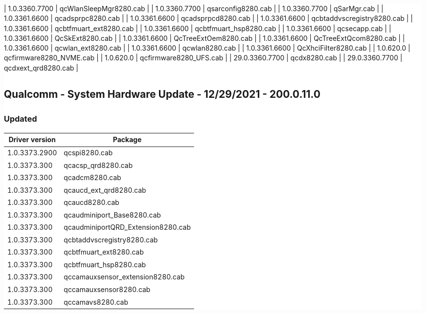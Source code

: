 | 1.0.3360.7700 | qcWlanSleepMgr8280.cab |
| 1.0.3360.7700 | qsarconfig8280.cab |
| 1.0.3360.7700 | qSarMgr.cab |
| 1.0.3361.6600 | qcadsprpc8280.cab |
| 1.0.3361.6600 | qcadsprpcd8280.cab |
| 1.0.3361.6600 | qcbtaddvscregistry8280.cab |
| 1.0.3361.6600 | qcbtfmuart_ext8280.cab |
| 1.0.3361.6600 | qcbtfmuart_hsp8280.cab |
| 1.0.3361.6600 | qcsecapp.cab |
| 1.0.3361.6600 | QcSkExt8280.cab |
| 1.0.3361.6600 | QcTreeExtOem8280.cab |
| 1.0.3361.6600 | QcTreeExtQcom8280.cab |
| 1.0.3361.6600 | qcwlan_ext8280.cab |
| 1.0.3361.6600 | qcwlan8280.cab |
| 1.0.3361.6600 | QcXhciFilter8280.cab |
| 1.0.620.0 | qcfirmware8280_NVME.cab |
| 1.0.620.0 | qcfirmware8280_UFS.cab |
| 29.0.3360.7700 | qcdx8280.cab |
| 29.0.3360.7700 | qcdxext_qrd8280.cab |

## Qualcomm - System Hardware Update - 12/29/2021 - 200.0.11.0

### Updated

| Driver version | Package |
|----------------|---------|
| 1.0.3373.2900 | qcspi8280.cab |
| 1.0.3373.300 | qcacsp_qrd8280.cab |
| 1.0.3373.300 | qcadcm8280.cab |
| 1.0.3373.300 | qcaucd_ext_qrd8280.cab |
| 1.0.3373.300 | qcaucd8280.cab |
| 1.0.3373.300 | qcaudminiport_Base8280.cab |
| 1.0.3373.300 | qcaudminiportQRD_Extension8280.cab |
| 1.0.3373.300 | qcbtaddvscregistry8280.cab |
| 1.0.3373.300 | qcbtfmuart_ext8280.cab |
| 1.0.3373.300 | qcbtfmuart_hsp8280.cab |
| 1.0.3373.300 | qccamauxsensor_extension8280.cab |
| 1.0.3373.300 | qccamauxsensor8280.cab |
| 1.0.3373.300 | qccamavs8280.cab |